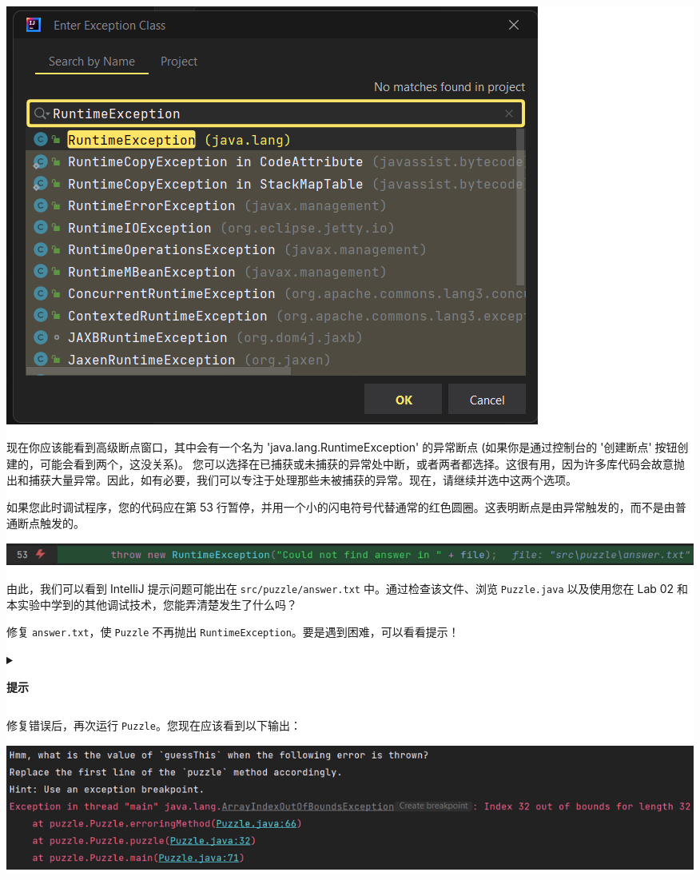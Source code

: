 ![Runtime Exception Breakpoint](/img/cs61b/runtime-exception-breakpoint.png)

现在你应该能看到高级断点窗口，其中会有一个名为 'java.lang.RuntimeException' 的异常断点 (如果你是通过控制台的 '创建断点' 按钮创建的，可能会看到两个，这没关系)。
您可以选择在已捕获或未捕获的异常处中断，或者两者都选择。这很有用，因为许多库代码会故意抛出和捕获大量异常。因此，如有必要，我们可以专注于处理那些未被捕获的异常。现在，请继续并选中这两个选项。

如果您此时调试程序，您的代码应在第 53 行暂停，并用一个小的闪电符号代替通常的红色圆圈。这表明断点是由异常触发的，而不是由普通断点触发的。

![Line 53 Exception breakpoint](/img/cs61b/line-53-exception-breakpoint.png)

由此，我们可以看到 IntelliJ 提示问题可能出在 `src/puzzle/answer.txt` 中。通过检查该文件、浏览 `Puzzle.java` 以及使用您在 Lab 02 和本实验中学到的其他调试技术，您能弄清楚发生了什么吗？


修复 `answer.txt`，使 `Puzzle` 不再抛出 `RuntimeException`。要是遇到困难，可以看看提示！


<details markdown="block"><summary markdown="block">

**提示**

</summary></details>

修复错误后，再次运行 `Puzzle`。您现在应该看到以下输出：

![Puzzle out-of-bounds exception](/img/cs61b/puzzle-oob-exception.png)
